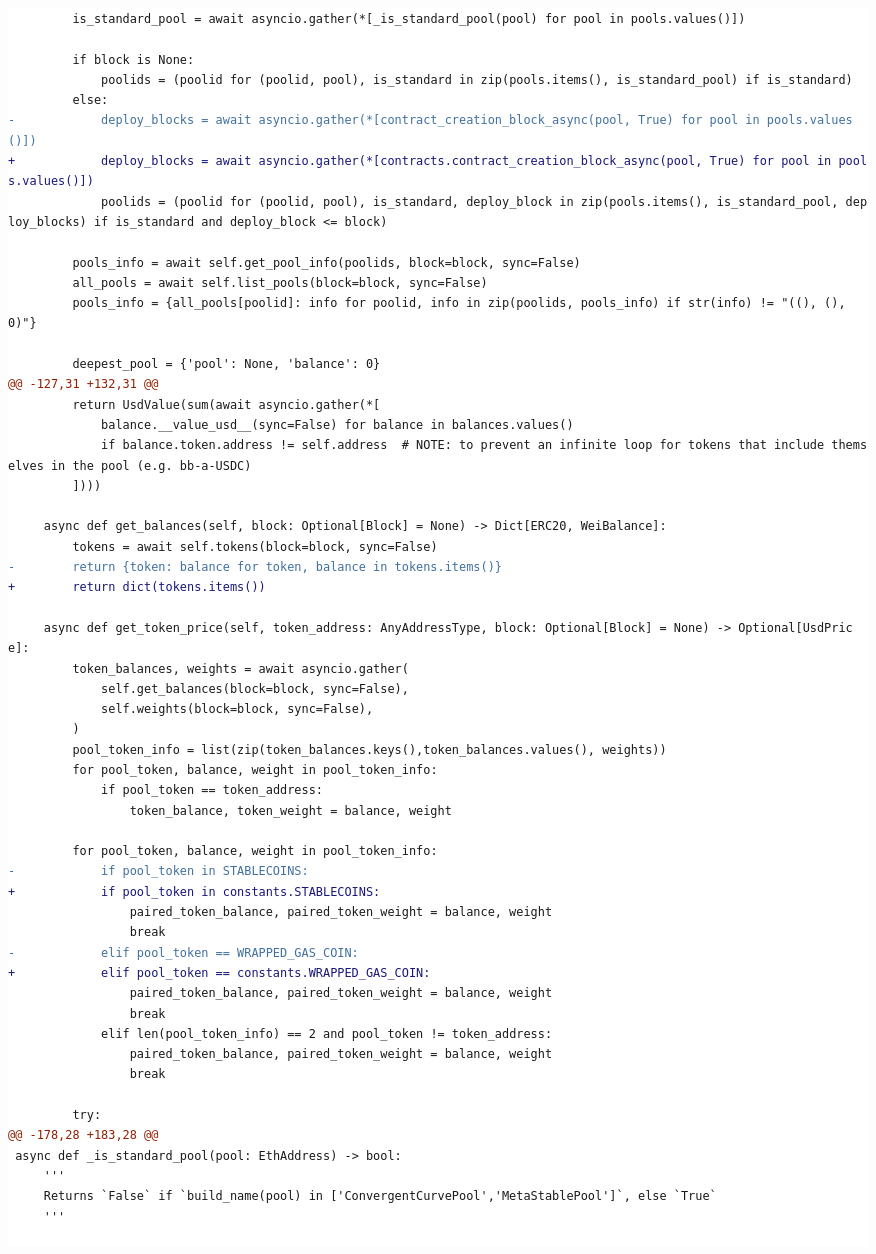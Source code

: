 ```diff
         is_standard_pool = await asyncio.gather(*[_is_standard_pool(pool) for pool in pools.values()])
         
         if block is None:
             poolids = (poolid for (poolid, pool), is_standard in zip(pools.items(), is_standard_pool) if is_standard)
         else:
-            deploy_blocks = await asyncio.gather(*[contract_creation_block_async(pool, True) for pool in pools.values()])
+            deploy_blocks = await asyncio.gather(*[contracts.contract_creation_block_async(pool, True) for pool in pools.values()])
             poolids = (poolid for (poolid, pool), is_standard, deploy_block in zip(pools.items(), is_standard_pool, deploy_blocks) if is_standard and deploy_block <= block)
 
         pools_info = await self.get_pool_info(poolids, block=block, sync=False)
         all_pools = await self.list_pools(block=block, sync=False)
         pools_info = {all_pools[poolid]: info for poolid, info in zip(poolids, pools_info) if str(info) != "((), (), 0)"}
         
         deepest_pool = {'pool': None, 'balance': 0}
@@ -127,31 +132,31 @@
         return UsdValue(sum(await asyncio.gather(*[
             balance.__value_usd__(sync=False) for balance in balances.values()
             if balance.token.address != self.address  # NOTE: to prevent an infinite loop for tokens that include themselves in the pool (e.g. bb-a-USDC)
         ])))
 
     async def get_balances(self, block: Optional[Block] = None) -> Dict[ERC20, WeiBalance]:
         tokens = await self.tokens(block=block, sync=False)
-        return {token: balance for token, balance in tokens.items()}
+        return dict(tokens.items())
 
     async def get_token_price(self, token_address: AnyAddressType, block: Optional[Block] = None) -> Optional[UsdPrice]:
         token_balances, weights = await asyncio.gather(
             self.get_balances(block=block, sync=False),
             self.weights(block=block, sync=False),
         )
         pool_token_info = list(zip(token_balances.keys(),token_balances.values(), weights))
         for pool_token, balance, weight in pool_token_info:
             if pool_token == token_address:
                 token_balance, token_weight = balance, weight
 
         for pool_token, balance, weight in pool_token_info:
-            if pool_token in STABLECOINS:
+            if pool_token in constants.STABLECOINS:
                 paired_token_balance, paired_token_weight = balance, weight
                 break
-            elif pool_token == WRAPPED_GAS_COIN:
+            elif pool_token == constants.WRAPPED_GAS_COIN:
                 paired_token_balance, paired_token_weight = balance, weight
                 break
             elif len(pool_token_info) == 2 and pool_token != token_address:
                 paired_token_balance, paired_token_weight = balance, weight
                 break
 
         try:
@@ -178,28 +183,28 @@
 async def _is_standard_pool(pool: EthAddress) -> bool:
     '''
     Returns `False` if `build_name(pool) in ['ConvergentCurvePool','MetaStablePool']`, else `True`
     '''
     
```